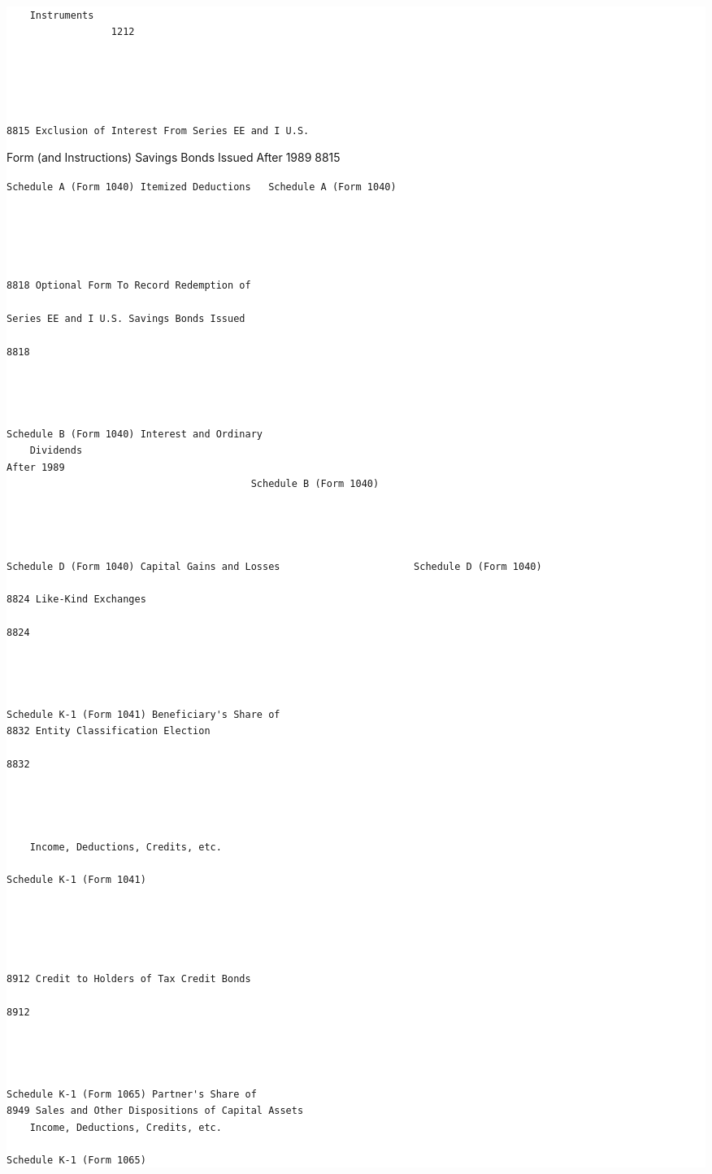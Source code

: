 
        Instruments
                      1212




                                                                                                                                                                                                         8815 Exclusion of Interest From Series EE and I U.S.
 Form (and Instructions)                                                                                                                                                                                     Savings Bonds Issued After 1989
                                                                                                                                                                                                                    8815




    Schedule A (Form 1040) Itemized Deductions   Schedule A (Form 1040)




                                                                                                                                                                                                         8818 Optional Form To Record Redemption of
                                                                                                                                                                                                             Series EE and I U.S. Savings Bonds Issued
                                                                                                                                                                                                                    8818




    Schedule B (Form 1040) Interest and Ordinary
        Dividends                                                                                                                                                                                            After 1989
                                              Schedule B (Form 1040)




    Schedule D (Form 1040) Capital Gains and Losses                       Schedule D (Form 1040)
                                                                                                                                                                                                         8824 Like-Kind Exchanges
                                                                                                                                                                                                                    8824




    Schedule K-1 (Form 1041) Beneficiary's Share of                                                                                                                                                      8832 Entity Classification Election
                                                                                                                                                                                                                    8832




        Income, Deductions, Credits, etc.
                                                                                                                            Schedule K-1 (Form 1041)




                                                                                                                                                                                                         8912 Credit to Holders of Tax Credit Bonds
                                                                                                                                                                                                                    8912




    Schedule K-1 (Form 1065) Partner's Share of                                                                                                                                                          8949 Sales and Other Dispositions of Capital Assets
        Income, Deductions, Credits, etc.
                                                                                                                            Schedule K-1 (Form 1065)
